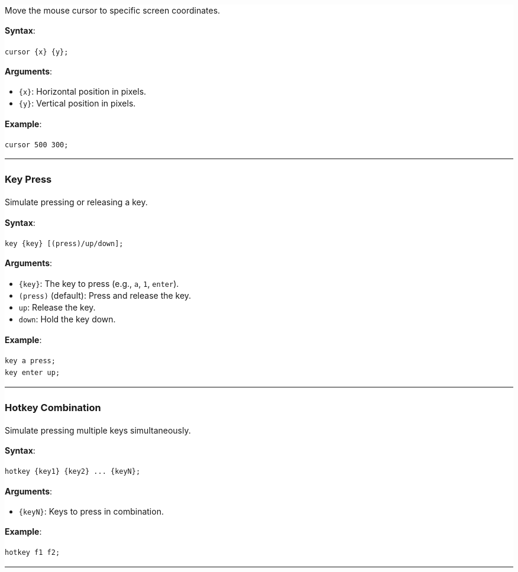 Move the mouse cursor to specific screen coordinates.

**Syntax**:
```plaintext
cursor {x} {y};
```

**Arguments**:
- `{x}`: Horizontal position in pixels.
- `{y}`: Vertical position in pixels.

**Example**:
```plaintext
cursor 500 300;
```

---

### Key Press

Simulate pressing or releasing a key.

**Syntax**:
```plaintext
key {key} [(press)/up/down];
```

**Arguments**:
- `{key}`: The key to press (e.g., `a`, `1`, `enter`).
- `(press)` (default): Press and release the key.
- `up`: Release the key.
- `down`: Hold the key down.

**Example**:
```plaintext
key a press;
key enter up;
```

---

### Hotkey Combination

Simulate pressing multiple keys simultaneously.

**Syntax**:
```plaintext
hotkey {key1} {key2} ... {keyN};
```

**Arguments**:
- `{keyN}`: Keys to press in combination.

**Example**:
```plaintext
hotkey f1 f2;
```

---
